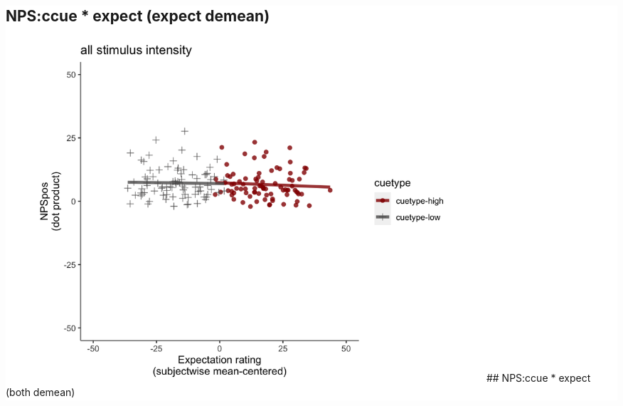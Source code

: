 

## NPS:ccue * expect (expect demean)
<img src="99_CCNfigures_files/figure-html/unnamed-chunk-9-1.png" width="672" />
## NPS:ccue * expect (both demean)